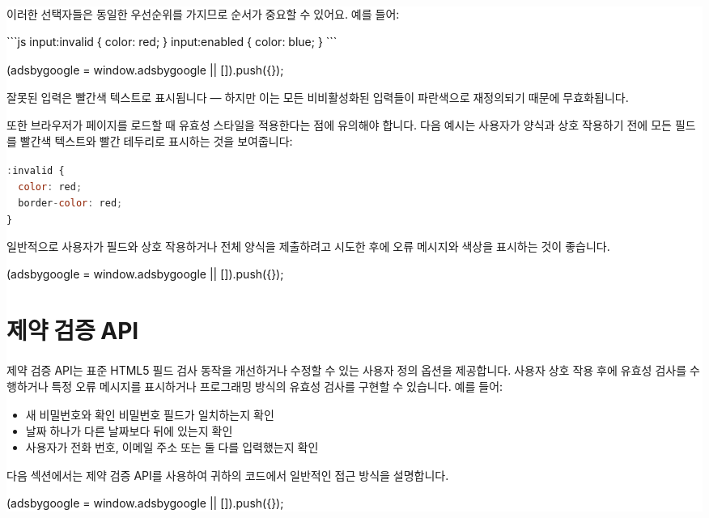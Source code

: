 이러한 선택자들은 동일한 우선순위를 가지므로 순서가 중요할 수 있어요. 예를 들어:

\```js
input:invalid { color: red; }
input:enabled { color: blue; }
\```


<ins class="adsbygoogle"
  style="display:block"
  data-ad-client="ca-pub-4877378276818686"
  data-ad-slot="9743150776"
  data-ad-format="auto"
  data-full-width-responsive="true"></ins>
<component is="script">
(adsbygoogle = window.adsbygoogle || []).push({});
</component>

잘못된 입력은 빨간색 텍스트로 표시됩니다 — 하지만 이는 모든 비비활성화된 입력들이 파란색으로 재정의되기 때문에 무효화됩니다.

또한 브라우저가 페이지를 로드할 때 유효성 스타일을 적용한다는 점에 유의해야 합니다. 다음 예시는 사용자가 양식과 상호 작용하기 전에 모든 필드를 빨간색 텍스트와 빨간 테두리로 표시하는 것을 보여줍니다:

```js
:invalid {
  color: red;
  border-color: red;
}
```

일반적으로 사용자가 필드와 상호 작용하거나 전체 양식을 제출하려고 시도한 후에 오류 메시지와 색상을 표시하는 것이 좋습니다.


<ins class="adsbygoogle"
  style="display:block"
  data-ad-client="ca-pub-4877378276818686"
  data-ad-slot="9743150776"
  data-ad-format="auto"
  data-full-width-responsive="true"></ins>
<component is="script">
(adsbygoogle = window.adsbygoogle || []).push({});
</component>

# 제약 검증 API

제약 검증 API는 표준 HTML5 필드 검사 동작을 개선하거나 수정할 수 있는 사용자 정의 옵션을 제공합니다. 사용자 상호 작용 후에 유효성 검사를 수행하거나 특정 오류 메시지를 표시하거나 프로그래밍 방식의 유효성 검사를 구현할 수 있습니다. 예를 들어:

- 새 비밀번호와 확인 비밀번호 필드가 일치하는지 확인
- 날짜 하나가 다른 날짜보다 뒤에 있는지 확인
- 사용자가 전화 번호, 이메일 주소 또는 둘 다를 입력했는지 확인

다음 섹션에서는 제약 검증 API를 사용하여 귀하의 코드에서 일반적인 접근 방식을 설명합니다.


<ins class="adsbygoogle"
  style="display:block"
  data-ad-client="ca-pub-4877378276818686"
  data-ad-slot="9743150776"
  data-ad-format="auto"
  data-full-width-responsive="true"></ins>
<component is="script">
(adsbygoogle = window.adsbygoogle || []).push({});
</component>
